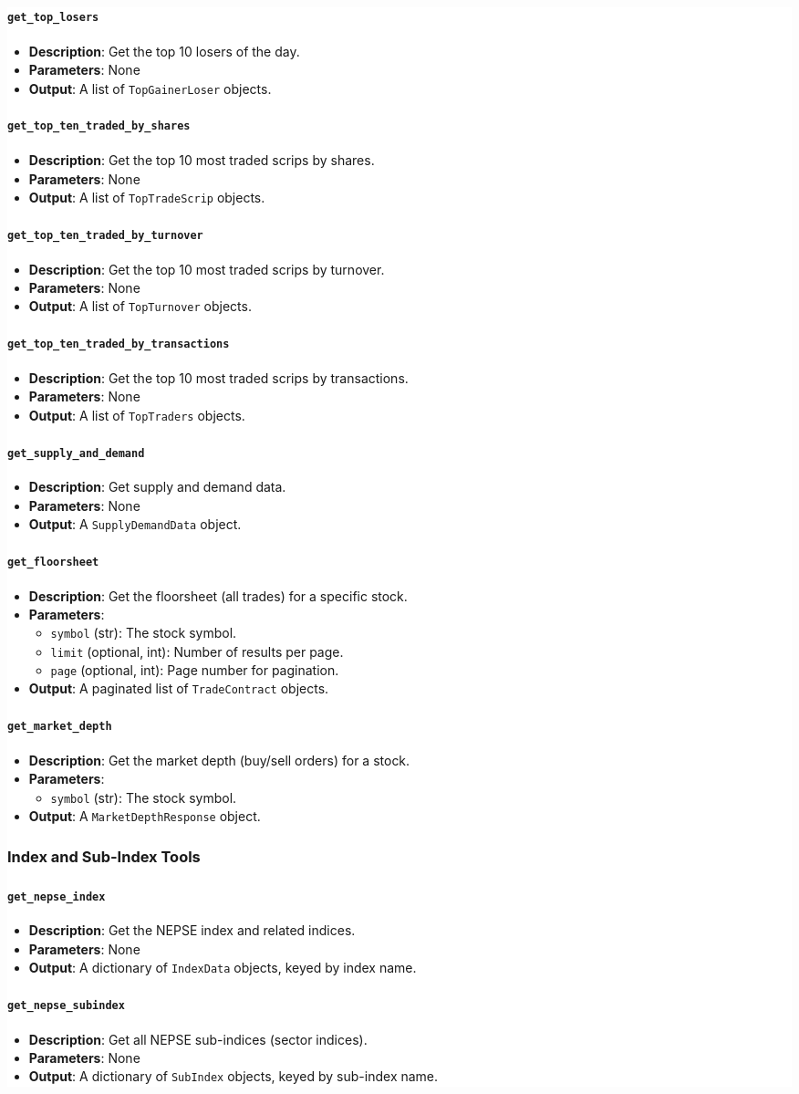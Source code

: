 #### `get_top_losers`
- **Description**: Get the top 10 losers of the day.
- **Parameters**: None
- **Output**: A list of `TopGainerLoser` objects.

#### `get_top_ten_traded_by_shares`
- **Description**: Get the top 10 most traded scrips by shares.
- **Parameters**: None
- **Output**: A list of `TopTradeScrip` objects.

#### `get_top_ten_traded_by_turnover`
- **Description**: Get the top 10 most traded scrips by turnover.
- **Parameters**: None
- **Output**: A list of `TopTurnover` objects.

#### `get_top_ten_traded_by_transactions`
- **Description**: Get the top 10 most traded scrips by transactions.
- **Parameters**: None
- **Output**: A list of `TopTraders` objects.

#### `get_supply_and_demand`
- **Description**: Get supply and demand data.
- **Parameters**: None
- **Output**: A `SupplyDemandData` object.

#### `get_floorsheet`
- **Description**: Get the floorsheet (all trades) for a specific stock.
- **Parameters**:
    - `symbol` (str): The stock symbol.
    - `limit` (optional, int): Number of results per page.
    - `page` (optional, int): Page number for pagination.
- **Output**: A paginated list of `TradeContract` objects.

#### `get_market_depth`
- **Description**: Get the market depth (buy/sell orders) for a stock.
- **Parameters**:
    - `symbol` (str): The stock symbol.
- **Output**: A `MarketDepthResponse` object.

### Index and Sub-Index Tools

#### `get_nepse_index`
- **Description**: Get the NEPSE index and related indices.
- **Parameters**: None
- **Output**: A dictionary of `IndexData` objects, keyed by index name.

#### `get_nepse_subindex`
- **Description**: Get all NEPSE sub-indices (sector indices).
- **Parameters**: None
- **Output**: A dictionary of `SubIndex` objects, keyed by sub-index name.
